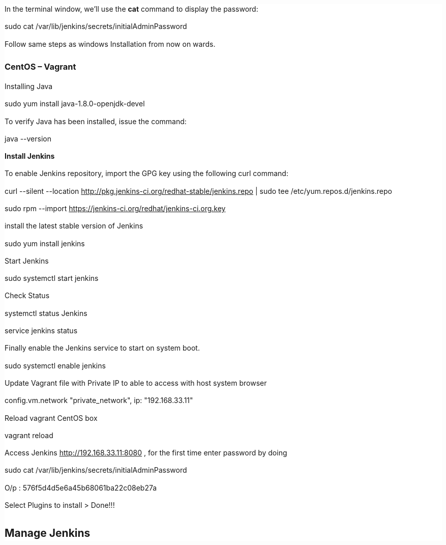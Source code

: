 In the terminal window, we’ll use the **cat** command to display the password:

sudo cat /var/lib/jenkins/secrets/initialAdminPassword

Follow same steps as windows Installation from now on wards.

### CentOS – Vagrant 

Installing Java

sudo yum install java-1.8.0-openjdk-devel

To verify Java has been installed, issue the command:

java --version

**Install Jenkins**

To enable Jenkins repository, import the GPG key using the following curl
command:

curl --silent --location http://pkg.jenkins-ci.org/redhat-stable/jenkins.repo \|
sudo tee /etc/yum.repos.d/jenkins.repo

sudo rpm --import https://jenkins-ci.org/redhat/jenkins-ci.org.key

install the latest stable version of Jenkins

sudo yum install jenkins

Start Jenkins

sudo systemctl start jenkins

Check Status

systemctl status Jenkins

service jenkins status

Finally enable the Jenkins service to start on system boot.

sudo systemctl enable jenkins

Update Vagrant file with Private IP to able to access with host system browser

config.vm.network "private_network", ip: "192.168.33.11"

Reload vagrant CentOS box

vagrant reload

Access Jenkins <http://192.168.33.11:8080> , for the first time enter password
by doing

sudo cat /var/lib/jenkins/secrets/initialAdminPassword

O/p : 576f5d4d5e6a45b68061ba22c08eb27a

Select Plugins to install \> Done!!!

Manage Jenkins
--------------
